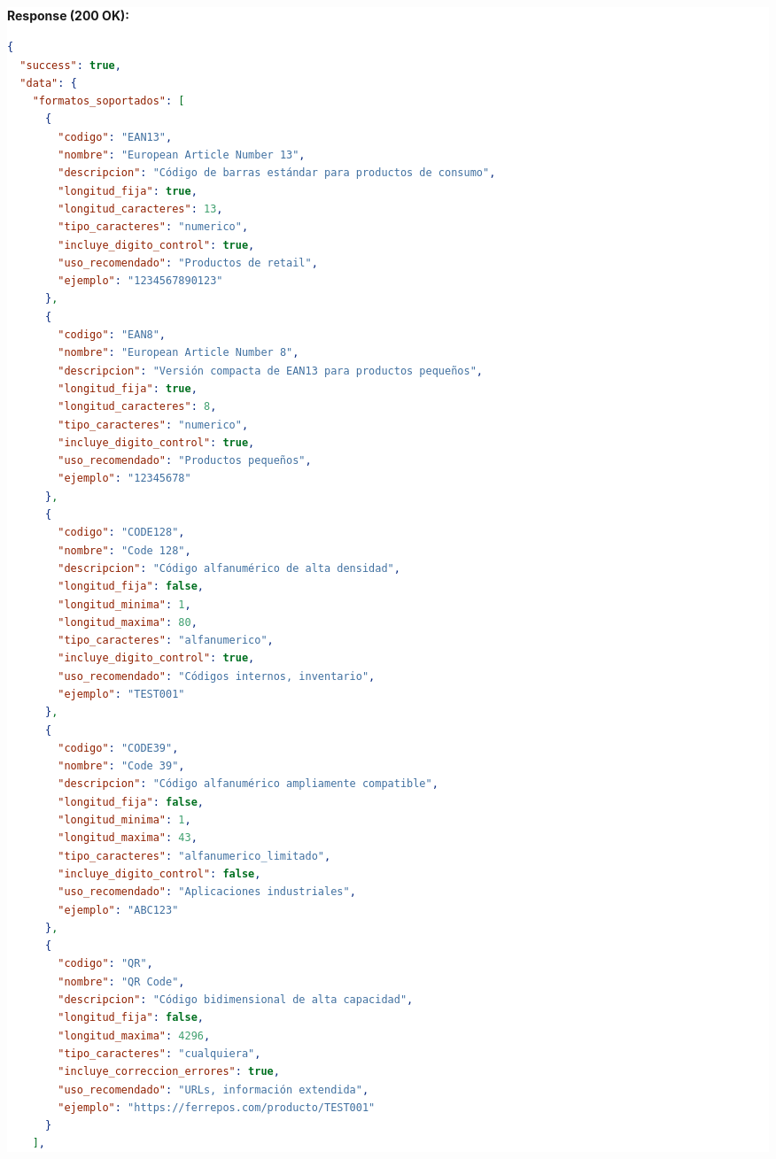**Response (200 OK):**
```json
{
  "success": true,
  "data": {
    "formatos_soportados": [
      {
        "codigo": "EAN13",
        "nombre": "European Article Number 13",
        "descripcion": "Código de barras estándar para productos de consumo",
        "longitud_fija": true,
        "longitud_caracteres": 13,
        "tipo_caracteres": "numerico",
        "incluye_digito_control": true,
        "uso_recomendado": "Productos de retail",
        "ejemplo": "1234567890123"
      },
      {
        "codigo": "EAN8",
        "nombre": "European Article Number 8",
        "descripcion": "Versión compacta de EAN13 para productos pequeños",
        "longitud_fija": true,
        "longitud_caracteres": 8,
        "tipo_caracteres": "numerico",
        "incluye_digito_control": true,
        "uso_recomendado": "Productos pequeños",
        "ejemplo": "12345678"
      },
      {
        "codigo": "CODE128",
        "nombre": "Code 128",
        "descripcion": "Código alfanumérico de alta densidad",
        "longitud_fija": false,
        "longitud_minima": 1,
        "longitud_maxima": 80,
        "tipo_caracteres": "alfanumerico",
        "incluye_digito_control": true,
        "uso_recomendado": "Códigos internos, inventario",
        "ejemplo": "TEST001"
      },
      {
        "codigo": "CODE39",
        "nombre": "Code 39",
        "descripcion": "Código alfanumérico ampliamente compatible",
        "longitud_fija": false,
        "longitud_minima": 1,
        "longitud_maxima": 43,
        "tipo_caracteres": "alfanumerico_limitado",
        "incluye_digito_control": false,
        "uso_recomendado": "Aplicaciones industriales",
        "ejemplo": "ABC123"
      },
      {
        "codigo": "QR",
        "nombre": "QR Code",
        "descripcion": "Código bidimensional de alta capacidad",
        "longitud_fija": false,
        "longitud_maxima": 4296,
        "tipo_caracteres": "cualquiera",
        "incluye_correccion_errores": true,
        "uso_recomendado": "URLs, información extendida",
        "ejemplo": "https://ferrepos.com/producto/TEST001"
      }
    ],
```